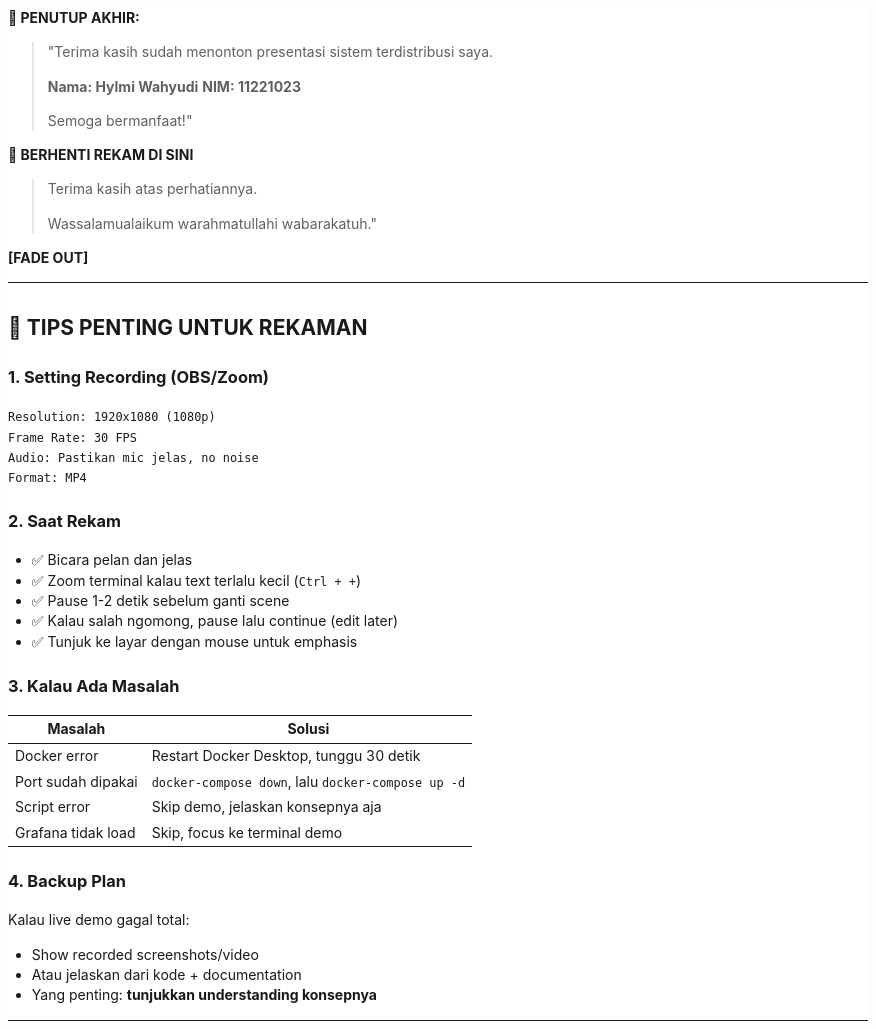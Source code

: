 **📝 PENUTUP AKHIR:**

> "Terima kasih sudah menonton presentasi sistem terdistribusi saya.
> 
> **Nama: Hylmi Wahyudi**
> **NIM: 11221023**
> 
> Semoga bermanfaat!"

**🔴 BERHENTI REKAM DI SINI**
> Terima kasih atas perhatiannya. 
> 
> Wassalamualaikum warahmatullahi wabarakatuh."

**[FADE OUT]**

---

## 🎯 TIPS PENTING UNTUK REKAMAN

### 1. **Setting Recording (OBS/Zoom)**
```
Resolution: 1920x1080 (1080p)
Frame Rate: 30 FPS
Audio: Pastikan mic jelas, no noise
Format: MP4
```

### 2. **Saat Rekam**
- ✅ Bicara pelan dan jelas
- ✅ Zoom terminal kalau text terlalu kecil (`Ctrl + +`)
- ✅ Pause 1-2 detik sebelum ganti scene
- ✅ Kalau salah ngomong, pause lalu continue (edit later)
- ✅ Tunjuk ke layar dengan mouse untuk emphasis

### 3. **Kalau Ada Masalah**
| Masalah | Solusi |
|---------|--------|
| Docker error | Restart Docker Desktop, tunggu 30 detik |
| Port sudah dipakai | `docker-compose down`, lalu `docker-compose up -d` |
| Script error | Skip demo, jelaskan konsepnya aja |
| Grafana tidak load | Skip, focus ke terminal demo |

### 4. **Backup Plan**
Kalau live demo gagal total:
- Show recorded screenshots/video
- Atau jelaskan dari kode + documentation
- Yang penting: **tunjukkan understanding konsepnya**

---